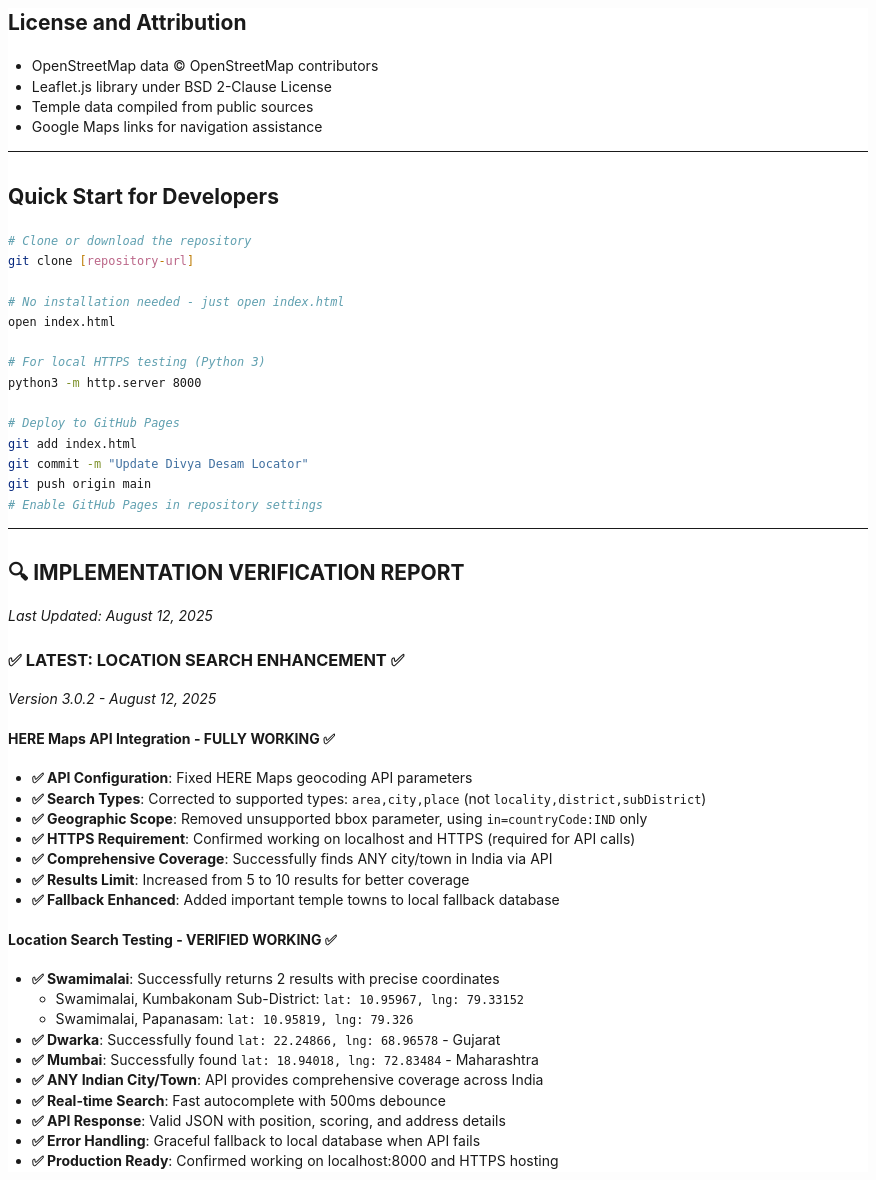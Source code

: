 ## License and Attribution
- OpenStreetMap data © OpenStreetMap contributors
- Leaflet.js library under BSD 2-Clause License
- Temple data compiled from public sources
- Google Maps links for navigation assistance

---

## Quick Start for Developers

```bash
# Clone or download the repository
git clone [repository-url]

# No installation needed - just open index.html
open index.html

# For local HTTPS testing (Python 3)
python3 -m http.server 8000

# Deploy to GitHub Pages
git add index.html
git commit -m "Update Divya Desam Locator"
git push origin main
# Enable GitHub Pages in repository settings
```

---

## 🔍 IMPLEMENTATION VERIFICATION REPORT
*Last Updated: August 12, 2025*

### ✅ **LATEST: LOCATION SEARCH ENHANCEMENT** ✅
*Version 3.0.2 - August 12, 2025*

#### HERE Maps API Integration - FULLY WORKING ✅
- **✅ API Configuration**: Fixed HERE Maps geocoding API parameters
- **✅ Search Types**: Corrected to supported types: `area,city,place` (not `locality,district,subDistrict`)
- **✅ Geographic Scope**: Removed unsupported bbox parameter, using `in=countryCode:IND` only
- **✅ HTTPS Requirement**: Confirmed working on localhost and HTTPS (required for API calls)
- **✅ Comprehensive Coverage**: Successfully finds ANY city/town in India via API
- **✅ Results Limit**: Increased from 5 to 10 results for better coverage
- **✅ Fallback Enhanced**: Added important temple towns to local fallback database

#### Location Search Testing - VERIFIED WORKING ✅
- **✅ Swamimalai**: Successfully returns 2 results with precise coordinates
  - Swamimalai, Kumbakonam Sub-District: `lat: 10.95967, lng: 79.33152`
  - Swamimalai, Papanasam: `lat: 10.95819, lng: 79.326`
- **✅ Dwarka**: Successfully found `lat: 22.24866, lng: 68.96578` - Gujarat
- **✅ Mumbai**: Successfully found `lat: 18.94018, lng: 72.83484` - Maharashtra
- **✅ ANY Indian City/Town**: API provides comprehensive coverage across India
- **✅ Real-time Search**: Fast autocomplete with 500ms debounce
- **✅ API Response**: Valid JSON with position, scoring, and address details
- **✅ Error Handling**: Graceful fallback to local database when API fails
- **✅ Production Ready**: Confirmed working on localhost:8000 and HTTPS hosting
